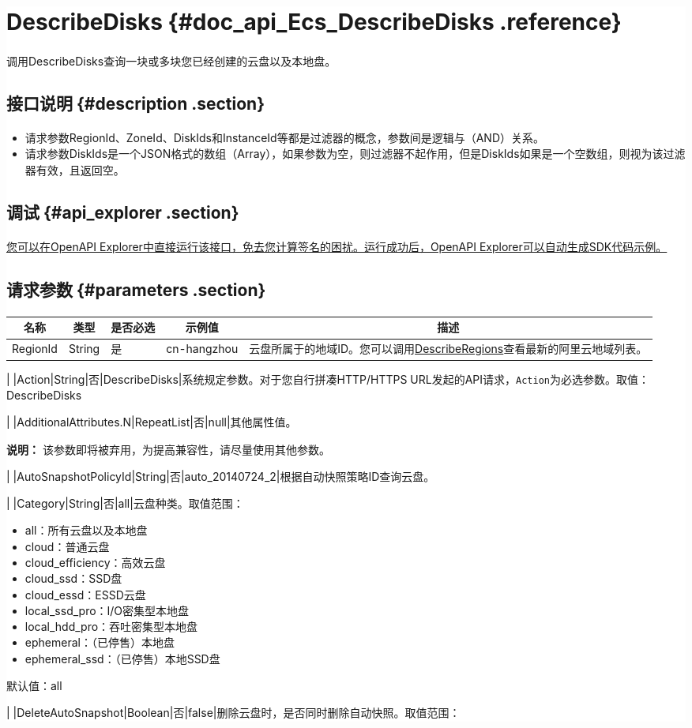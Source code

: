 # DescribeDisks {#doc_api_Ecs_DescribeDisks .reference}

调用DescribeDisks查询一块或多块您已经创建的云盘以及本地盘。

## 接口说明 {#description .section}

-   请求参数RegionId、ZoneId、DiskIds和InstanceId等都是过滤器的概念，参数间是逻辑与（AND）关系。
-   请求参数DiskIds是一个JSON格式的数组（Array），如果参数为空，则过滤器不起作用，但是DiskIds如果是一个空数组，则视为该过滤器有效，且返回空。

## 调试 {#api_explorer .section}

[您可以在OpenAPI Explorer中直接运行该接口，免去您计算签名的困扰。运行成功后，OpenAPI Explorer可以自动生成SDK代码示例。](https://api.aliyun.com/#product=Ecs&api=DescribeDisks&type=RPC&version=2014-05-26)

## 请求参数 {#parameters .section}

|名称|类型|是否必选|示例值|描述|
|--|--|----|---|--|
|RegionId|String|是|cn-hangzhou|云盘所属于的地域ID。您可以调用[DescribeRegions](~~25609~~)查看最新的阿里云地域列表。

 |
|Action|String|否|DescribeDisks|系统规定参数。对于您自行拼凑HTTP/HTTPS URL发起的API请求，`Action`为必选参数。取值：DescribeDisks

 |
|AdditionalAttributes.N|RepeatList|否|null|其他属性值。

 **说明：** 该参数即将被弃用，为提高兼容性，请尽量使用其他参数。

 |
|AutoSnapshotPolicyId|String|否|auto\_20140724\_2|根据自动快照策略ID查询云盘。

 |
|Category|String|否|all|云盘种类。取值范围：

 -   all：所有云盘以及本地盘
-   cloud：普通云盘
-   cloud\_efficiency：高效云盘
-   cloud\_ssd：SSD盘
-   cloud\_essd：ESSD云盘
-   local\_ssd\_pro：I/O密集型本地盘
-   local\_hdd\_pro：吞吐密集型本地盘
-   ephemeral：（已停售）本地盘
-   ephemeral\_ssd：（已停售）本地SSD盘

 默认值：all

 |
|DeleteAutoSnapshot|Boolean|否|false|删除云盘时，是否同时删除自动快照。取值范围：
